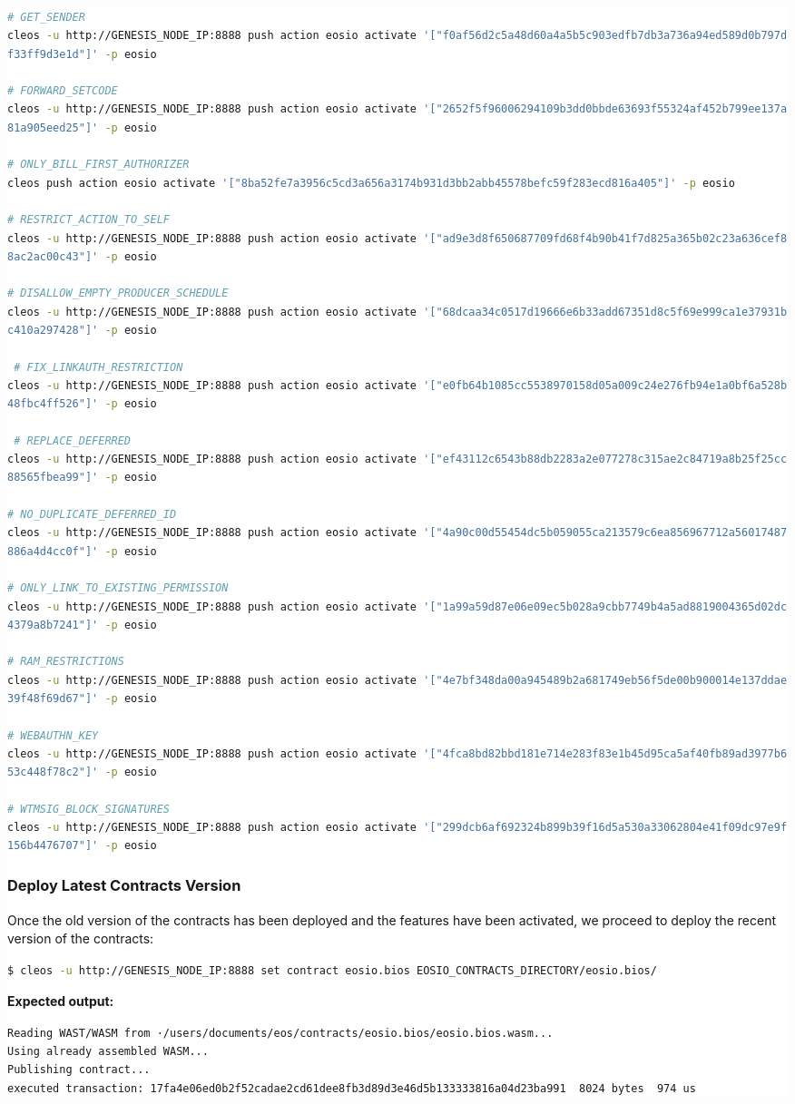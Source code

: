 ```bash
# GET_SENDER
cleos -u http://GENESIS_NODE_IP:8888 push action eosio activate '["f0af56d2c5a48d60a4a5b5c903edfb7db3a736a94ed589d0b797df33ff9d3e1d"]' -p eosio

# FORWARD_SETCODE
cleos -u http://GENESIS_NODE_IP:8888 push action eosio activate '["2652f5f96006294109b3dd0bbde63693f55324af452b799ee137a81a905eed25"]' -p eosio

# ONLY_BILL_FIRST_AUTHORIZER
cleos push action eosio activate '["8ba52fe7a3956c5cd3a656a3174b931d3bb2abb45578befc59f283ecd816a405"]' -p eosio

# RESTRICT_ACTION_TO_SELF
cleos -u http://GENESIS_NODE_IP:8888 push action eosio activate '["ad9e3d8f650687709fd68f4b90b41f7d825a365b02c23a636cef88ac2ac00c43"]' -p eosio

# DISALLOW_EMPTY_PRODUCER_SCHEDULE
cleos -u http://GENESIS_NODE_IP:8888 push action eosio activate '["68dcaa34c0517d19666e6b33add67351d8c5f69e999ca1e37931bc410a297428"]' -p eosio

 # FIX_LINKAUTH_RESTRICTION
cleos -u http://GENESIS_NODE_IP:8888 push action eosio activate '["e0fb64b1085cc5538970158d05a009c24e276fb94e1a0bf6a528b48fbc4ff526"]' -p eosio

 # REPLACE_DEFERRED
cleos -u http://GENESIS_NODE_IP:8888 push action eosio activate '["ef43112c6543b88db2283a2e077278c315ae2c84719a8b25f25cc88565fbea99"]' -p eosio

# NO_DUPLICATE_DEFERRED_ID
cleos -u http://GENESIS_NODE_IP:8888 push action eosio activate '["4a90c00d55454dc5b059055ca213579c6ea856967712a56017487886a4d4cc0f"]' -p eosio

# ONLY_LINK_TO_EXISTING_PERMISSION
cleos -u http://GENESIS_NODE_IP:8888 push action eosio activate '["1a99a59d87e06e09ec5b028a9cbb7749b4a5ad8819004365d02dc4379a8b7241"]' -p eosio

# RAM_RESTRICTIONS
cleos -u http://GENESIS_NODE_IP:8888 push action eosio activate '["4e7bf348da00a945489b2a681749eb56f5de00b900014e137ddae39f48f69d67"]' -p eosio

# WEBAUTHN_KEY
cleos -u http://GENESIS_NODE_IP:8888 push action eosio activate '["4fca8bd82bbd181e714e283f83e1b45d95ca5af40fb89ad3977b653c448f78c2"]' -p eosio

# WTMSIG_BLOCK_SIGNATURES
cleos -u http://GENESIS_NODE_IP:8888 push action eosio activate '["299dcb6af692324b899b39f16d5a530a33062804e41f09dc97e9f156b4476707"]' -p eosio
```
### Deploy Latest Contracts Version
Once the old version of the contracts has been deployed and the features have been activated, we proceed to deploy the recent version of the contracts:
```bash
$ cleos -u http://GENESIS_NODE_IP:8888 set contract eosio.bios EOSIO_CONTRACTS_DIRECTORY/eosio.bios/
```
**Expected output:**
```bash
Reading WAST/WASM from ·/users/documents/eos/contracts/eosio.bios/eosio.bios.wasm...
Using already assembled WASM...
Publishing contract...
executed transaction: 17fa4e06ed0b2f52cadae2cd61dee8fb3d89d3e46d5b133333816a04d23ba991  8024 bytes  974 us
```